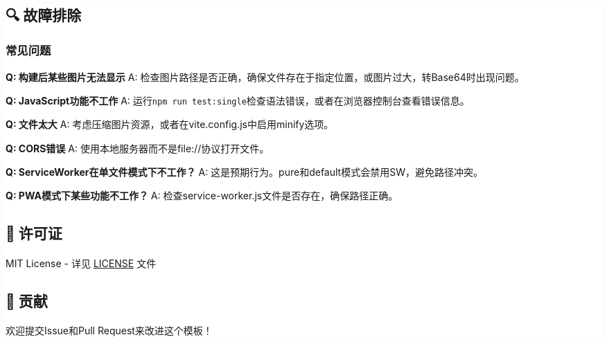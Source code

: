 ## 🔍 故障排除

### 常见问题

**Q: 构建后某些图片无法显示**
A: 检查图片路径是否正确，确保文件存在于指定位置，或图片过大，转Base64时出现问题。

**Q: JavaScript功能不工作**
A: 运行`npm run test:single`检查语法错误，或者在浏览器控制台查看错误信息。

**Q: 文件太大**
A: 考虑压缩图片资源，或者在vite.config.js中启用minify选项。

**Q: CORS错误**
A: 使用本地服务器而不是file://协议打开文件。

**Q: ServiceWorker在单文件模式下不工作？**
A: 这是预期行为。pure和default模式会禁用SW，避免路径冲突。

**Q: PWA模式下某些功能不工作？**
A: 检查service-worker.js文件是否存在，确保路径正确。

## 📝 许可证

MIT License - 详见 [LICENSE](LICENSE) 文件

## 🤝 贡献

欢迎提交Issue和Pull Request来改进这个模板！